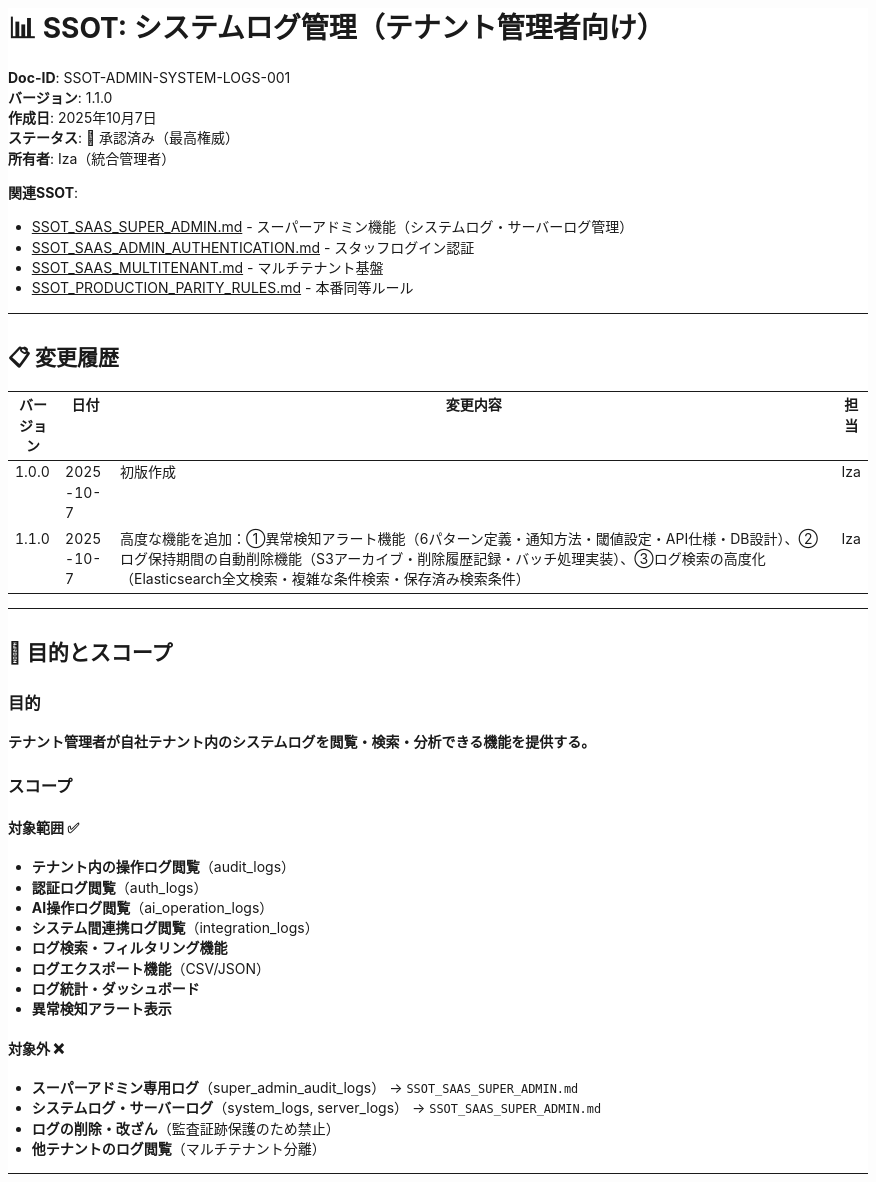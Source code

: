 # 📊 SSOT: システムログ管理（テナント管理者向け）

**Doc-ID**: SSOT-ADMIN-SYSTEM-LOGS-001  
**バージョン**: 1.1.0  
**作成日**: 2025年10月7日  
**ステータス**: 🔴 承認済み（最高権威）  
**所有者**: Iza（統合管理者）

**関連SSOT**:
- [SSOT_SAAS_SUPER_ADMIN.md](./SSOT_SAAS_SUPER_ADMIN.md) - スーパーアドミン機能（システムログ・サーバーログ管理）
- [SSOT_SAAS_ADMIN_AUTHENTICATION.md](../00_foundation/SSOT_SAAS_ADMIN_AUTHENTICATION.md) - スタッフログイン認証
- [SSOT_SAAS_MULTITENANT.md](../00_foundation/SSOT_SAAS_MULTITENANT.md) - マルチテナント基盤
- [SSOT_PRODUCTION_PARITY_RULES.md](../00_foundation/SSOT_PRODUCTION_PARITY_RULES.md) - 本番同等ルール

---

## 📋 変更履歴

| バージョン | 日付 | 変更内容 | 担当 |
|-----------|------|---------|------|
| 1.0.0 | 2025-10-7 | 初版作成 | Iza |
| 1.1.0 | 2025-10-7 | 高度な機能を追加：①異常検知アラート機能（6パターン定義・通知方法・閾値設定・API仕様・DB設計）、②ログ保持期間の自動削除機能（S3アーカイブ・削除履歴記録・バッチ処理実装）、③ログ検索の高度化（Elasticsearch全文検索・複雑な条件検索・保存済み検索条件） | Iza |

---

## 🎯 目的とスコープ

### 目的

**テナント管理者が自社テナント内のシステムログを閲覧・検索・分析できる機能を提供する。**

### スコープ

#### 対象範囲 ✅

- **テナント内の操作ログ閲覧**（audit_logs）
- **認証ログ閲覧**（auth_logs）
- **AI操作ログ閲覧**（ai_operation_logs）
- **システム間連携ログ閲覧**（integration_logs）
- **ログ検索・フィルタリング機能**
- **ログエクスポート機能**（CSV/JSON）
- **ログ統計・ダッシュボード**
- **異常検知アラート表示**

#### 対象外 ❌

- **スーパーアドミン専用ログ**（super_admin_audit_logs） → `SSOT_SAAS_SUPER_ADMIN.md`
- **システムログ・サーバーログ**（system_logs, server_logs） → `SSOT_SAAS_SUPER_ADMIN.md`
- **ログの削除・改ざん**（監査証跡保護のため禁止）
- **他テナントのログ閲覧**（マルチテナント分離）

---